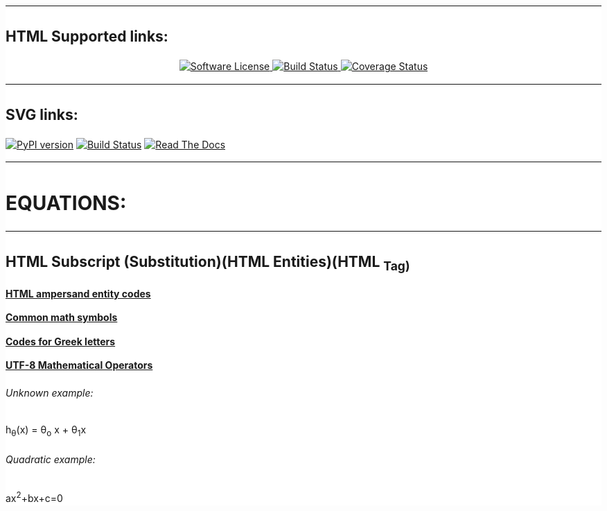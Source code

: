 
---


## HTML Supported links:
<p align="center">
    <a href="https://github.com/mathLab/EZyRB/blob/master/LICENSE.rst" target="_blank">
        <img alt="Software License" src="https://img.shields.io/badge/license-MIT-brightgreen.svg?style=flat-square">
    </a>
    <a href="https://travis-ci.org/mathLab/pydata" target="_blank">
        <img alt="Build Status" src="https://travis-ci.org/mathLab/pydata.svg">
    </a>
    <a href="https://coveralls.io/github/mathLab/pydata" target="_blank">
        <img alt="Coverage Status" src="https://coveralls.io/repos/github/mathLab/pydata/badge.svg">
    </a>
</p>


---


## SVG links:
[![PyPI version](https://badge.fury.io/py/unix-ar.svg )](https://pypi.python.org/pypi/unix_ar/)
[![Build Status](https://travis-ci.com/getninjas/unix_ar.svg?branch=master)](https://travis-ci.org/getninjas/unix_ar)
[![Read The Docs](https://readthedocs.org/projects/unix_ar/badge/?version=latest)](https://unix_ar.readthedocs.io/en/latest/?badge=latest)


---


# EQUATIONS:


---

## HTML Subscript (Substitution)(HTML Entities)(HTML <sub> Tag)

**[HTML ampersand entity codes](https://www.w3schools.com/html/html_entities.asp)**

**[Common math symbols](http://sites.psu.edu/symbolcodes/codehtml/#math)**

**[Codes for Greek letters](https://www.keynotesupport.com/websites/greek-letters-symbols.shtml)**

**[UTF-8 Mathematical Operators](https://www.w3schools.com/charsets/ref_utf_math.asp)**

###### Unknown example:
h<sub>&theta;</sub>(x) = &theta;<sub>o</sub> x + &theta;<sub>1</sub>x

###### Quadratic example:
ax<sup>2</sup>+bx+c=0
